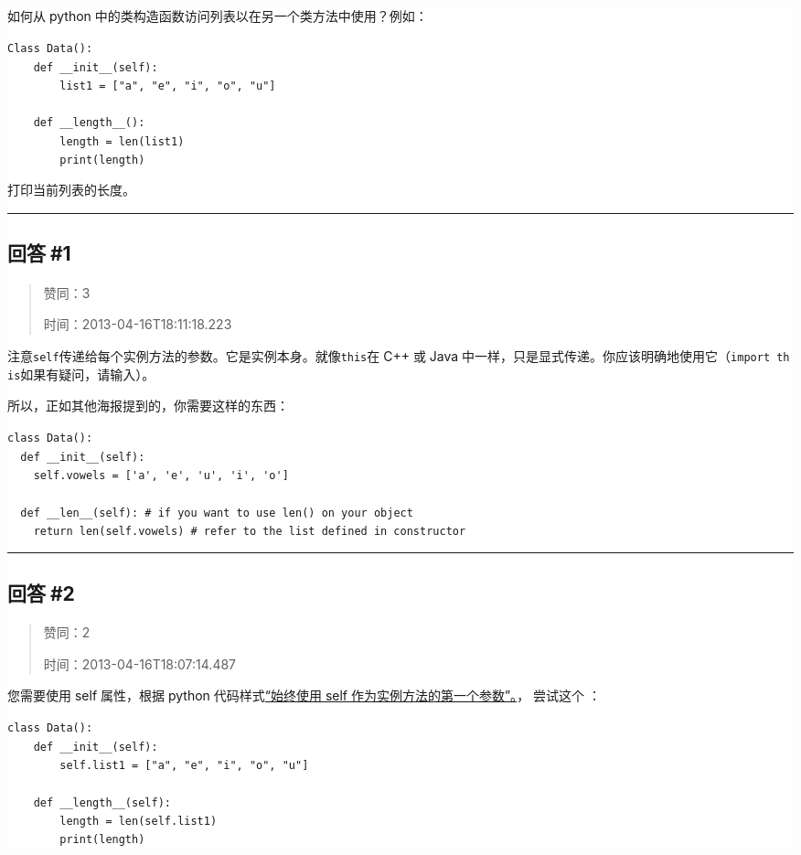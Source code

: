 如何从 python 中的类构造函数访问列表以在另一个类方法中使用？例如：

```
Class Data():
    def __init__(self):
        list1 = ["a", "e", "i", "o", "u"]

    def __length__():
        length = len(list1)
        print(length) 
```

打印当前列表的长度。

* * *

## 回答 #1

> 赞同：3
> 
> 时间：2013-04-16T18:11:18.223

注意`self`传递给每个实例方法的参数。它是实例本身。就像`this`在 C++ 或 Java 中一样，只是显式传递。你应该明确地使用它（`import this`如果有疑问，请输入）。

所以，正如其他海报提到的，你需要这样的东西：

```
class Data():
  def __init__(self):
    self.vowels = ['a', 'e', 'u', 'i', 'o']

  def __len__(self): # if you want to use len() on your object
    return len(self.vowels) # refer to the list defined in constructor 
```

* * *

## 回答 #2

> 赞同：2
> 
> 时间：2013-04-16T18:07:14.487

您需要使用 self 属性，根据 python 代码样式[“始终使用 self 作为实例方法的第一个参数”。](http://www.python.org/dev/peps/pep-0008/#function-and-method-arguments)， 尝试这个 ：

```
class Data():
    def __init__(self):
        self.list1 = ["a", "e", "i", "o", "u"]

    def __length__(self):
        length = len(self.list1)
        print(length) 
```

